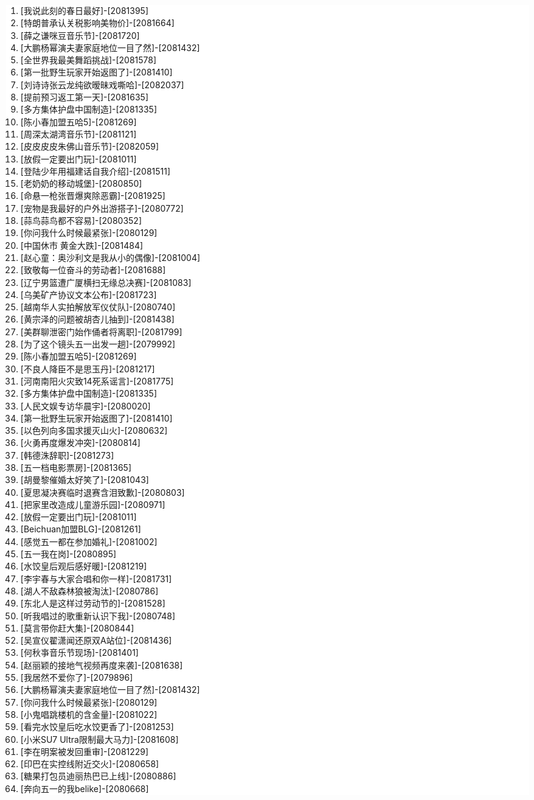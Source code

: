 1. [我说此刻的春日最好]-[2081395]
1. [特朗普承认关税影响美物价]-[2081664]
1. [薛之谦咪豆音乐节]-[2081720]
1. [大鹏杨幂演夫妻家庭地位一目了然]-[2081432]
1. [全世界我最美舞蹈挑战]-[2081578]
1. [第一批野生玩家开始返图了]-[2081410]
1. [刘诗诗张云龙纯欲暧昧戏嘶哈]-[2082037]
1. [提前预习返工第一天]-[2081635]
1. [多方集体护盘中国制造]-[2081335]
1. [陈小春加盟五哈5]-[2081269]
1. [周深太湖湾音乐节]-[2081121]
1. [皮皮皮皮朱佛山音乐节]-[2082059]
1. [放假一定要出门玩]-[2081011]
1. [登陆少年用福建话自我介绍]-[2081511]
1. [老奶奶的移动城堡]-[2080850]
1. [命悬一枪张晋爆爽除恶霸]-[2081925]
1. [宠物是我最好的户外出游搭子]-[2080772]
1. [蒜鸟蒜鸟都不容易]-[2080352]
1. [你问我什么时候最紧张]-[2080129]
1. [中国休市 黄金大跌]-[2081484]
1. [赵心童：奥沙利文是我从小的偶像]-[2081004]
1. [致敬每一位奋斗的劳动者]-[2081688]
1. [辽宁男篮遭广厦横扫无缘总决赛]-[2081083]
1. [乌美矿产协议文本公布]-[2081723]
1. [越南华人实拍解放军仪仗队]-[2080740]
1. [黄宗泽的问题被胡杏儿抽到]-[2081438]
1. [美群聊泄密门始作俑者将离职]-[2081799]
1. [为了这个镜头五一出发一趟]-[2079992]
1. [陈小春加盟五哈5]-[2081269]
1. [不良人降臣不是思玉丹]-[2081217]
1. [河南南阳火灾致14死系谣言]-[2081775]
1. [多方集体护盘中国制造]-[2081335]
1. [人民文娱专访华晨宇]-[2080020]
1. [第一批野生玩家开始返图了]-[2081410]
1. [以色列向多国求援灭山火]-[2080632]
1. [火勇再度爆发冲突]-[2080814]
1. [韩德洙辞职]-[2081273]
1. [五一档电影票房]-[2081365]
1. [胡曼黎催婚太好笑了]-[2081043]
1. [夏思凝决赛临时退赛含泪致歉]-[2080803]
1. [把家里改造成儿童游乐园]-[2080971]
1. [放假一定要出门玩]-[2081011]
1. [Beichuan加盟BLG]-[2081261]
1. [感觉五一都在参加婚礼]-[2081002]
1. [五一我在岗]-[2080895]
1. [水饺皇后观后感好暖]-[2081219]
1. [李宇春与大家合唱和你一样]-[2081731]
1. [湖人不敌森林狼被淘汰]-[2080786]
1. [东北人是这样过劳动节的]-[2081528]
1. [听我唱过的歌重新认识下我]-[2080748]
1. [莫言带你赶大集]-[2080844]
1. [吴宣仪翟潇闻还原双A站位]-[2081436]
1. [何秋亊音乐节现场]-[2081401]
1. [赵丽颖的接地气视频再度来袭]-[2081638]
1. [我居然不爱你了]-[2079896]
1. [大鹏杨幂演夫妻家庭地位一目了然]-[2081432]
1. [你问我什么时候最紧张]-[2080129]
1. [小鬼唱跳楼机的含金量]-[2081022]
1. [看完水饺皇后吃水饺更香了]-[2081253]
1. [小米SU7 Ultra限制最大马力]-[2081608]
1. [李在明案被发回重审]-[2081229]
1. [印巴在实控线附近交火]-[2080658]
1. [糖果打包员迪丽热巴已上线]-[2080886]
1. [奔向五一的我belike]-[2080668]